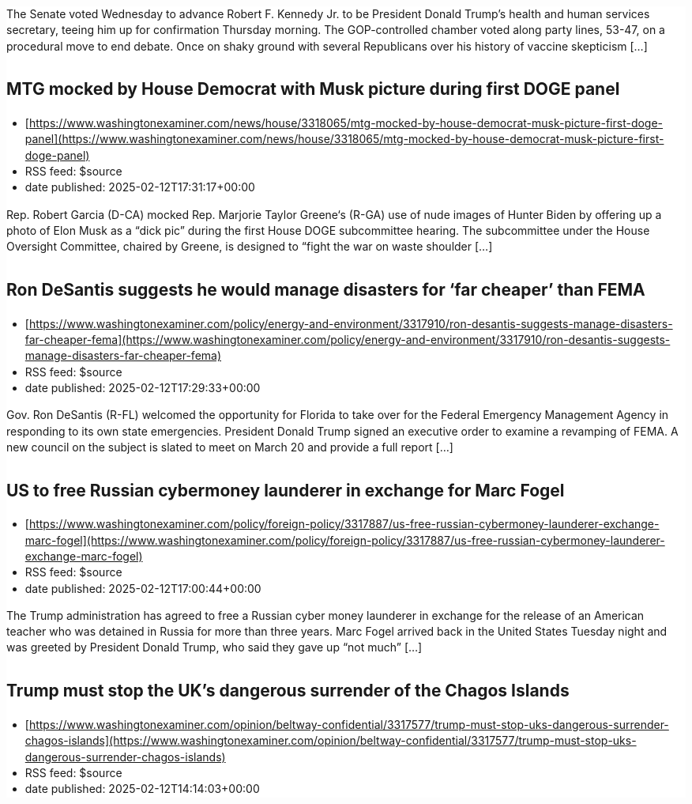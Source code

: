 The Senate voted Wednesday to advance Robert F. Kennedy Jr. to be President Donald Trump’s health and human services secretary, teeing him up for confirmation Thursday morning. The GOP-controlled chamber voted along party lines, 53-47, on a procedural move to end debate. Once on shaky ground with several Republicans over his history of vaccine skepticism [&#8230;]

## MTG mocked by House Democrat with Musk picture during first DOGE panel
 - [https://www.washingtonexaminer.com/news/house/3318065/mtg-mocked-by-house-democrat-musk-picture-first-doge-panel](https://www.washingtonexaminer.com/news/house/3318065/mtg-mocked-by-house-democrat-musk-picture-first-doge-panel)
 - RSS feed: $source
 - date published: 2025-02-12T17:31:17+00:00

Rep. Robert Garcia (D-CA) mocked Rep. Marjorie Taylor Greene&#8216;s (R-GA) use of nude images of Hunter Biden by offering up a photo of Elon Musk as a &#8220;dick pic&#8221; during the first House DOGE subcommittee hearing. The subcommittee under the House Oversight Committee, chaired by Greene, is designed to &#8220;fight the war on waste shoulder [&#8230;]

## Ron DeSantis suggests he would manage disasters for ‘far cheaper’ than FEMA
 - [https://www.washingtonexaminer.com/policy/energy-and-environment/3317910/ron-desantis-suggests-manage-disasters-far-cheaper-fema](https://www.washingtonexaminer.com/policy/energy-and-environment/3317910/ron-desantis-suggests-manage-disasters-far-cheaper-fema)
 - RSS feed: $source
 - date published: 2025-02-12T17:29:33+00:00

Gov. Ron DeSantis (R-FL) welcomed the opportunity for Florida to take over for the Federal Emergency Management Agency in responding to its own state emergencies. President Donald Trump signed an executive order to examine a revamping of FEMA. A new council on the subject is slated to meet on March 20 and provide a full report [&#8230;]

## US to free Russian cybermoney launderer in exchange for Marc Fogel
 - [https://www.washingtonexaminer.com/policy/foreign-policy/3317887/us-free-russian-cybermoney-launderer-exchange-marc-fogel](https://www.washingtonexaminer.com/policy/foreign-policy/3317887/us-free-russian-cybermoney-launderer-exchange-marc-fogel)
 - RSS feed: $source
 - date published: 2025-02-12T17:00:44+00:00

The Trump administration has agreed to free a Russian cyber money launderer in exchange for the release of an American teacher who was detained in Russia for more than three years. Marc Fogel arrived back in the United States Tuesday night and was greeted by President Donald Trump, who said they gave up &#8220;not much&#8221; [&#8230;]

## Trump must stop the UK’s dangerous surrender of the Chagos Islands
 - [https://www.washingtonexaminer.com/opinion/beltway-confidential/3317577/trump-must-stop-uks-dangerous-surrender-chagos-islands](https://www.washingtonexaminer.com/opinion/beltway-confidential/3317577/trump-must-stop-uks-dangerous-surrender-chagos-islands)
 - RSS feed: $source
 - date published: 2025-02-12T14:14:03+00:00

